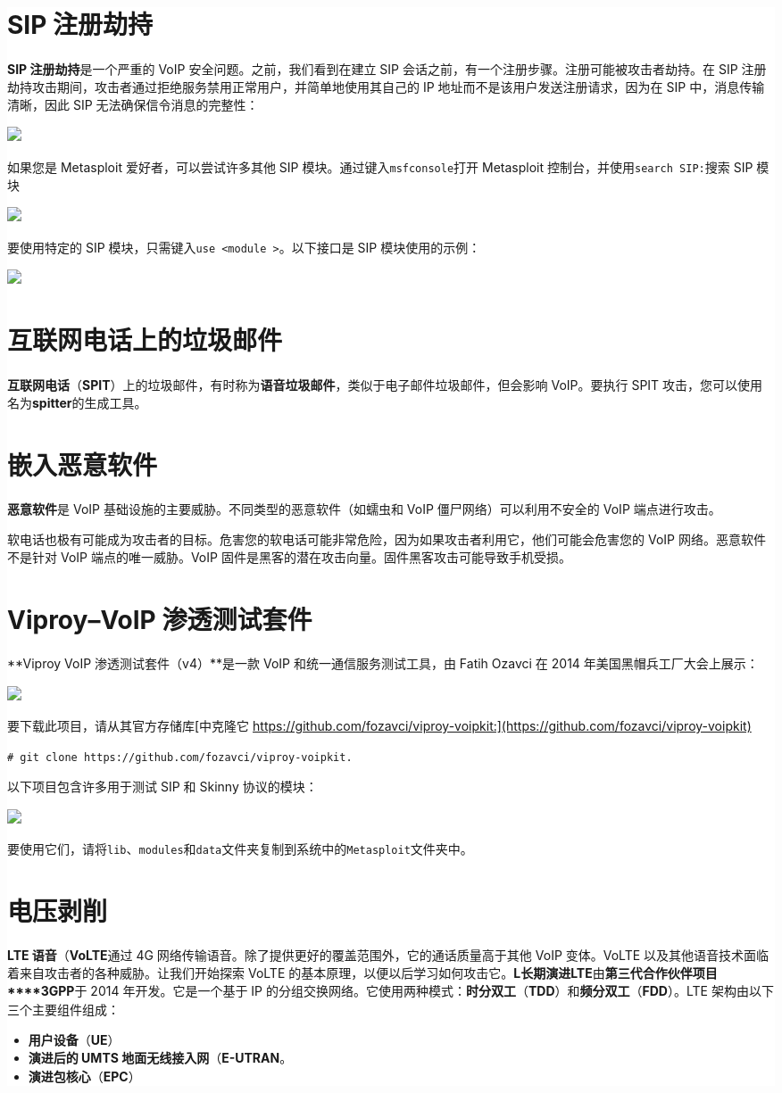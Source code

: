 # SIP 注册劫持

**SIP 注册劫持**是一个严重的 VoIP 安全问题。之前，我们看到在建立 SIP 会话之前，有一个注册步骤。注册可能被攻击者劫持。在 SIP 注册劫持攻击期间，攻击者通过拒绝服务禁用正常用户，并简单地使用其自己的 IP 地址而不是该用户发送注册请求，因为在 SIP 中，消息传输清晰，因此 SIP 无法确保信令消息的完整性：

![](../images/00299.jpeg)

如果您是 Metasploit 爱好者，可以尝试许多其他 SIP 模块。通过键入`msfconsole`打开 Metasploit 控制台，并使用`search SIP:`搜索 SIP 模块

![](../images/00300.jpeg)

要使用特定的 SIP 模块，只需键入`use <module >`。以下接口是 SIP 模块使用的示例：

![](../images/00301.jpeg)

# 互联网电话上的垃圾邮件

**互联网电话**（**SPIT**）上的垃圾邮件，有时称为**语音垃圾邮件**，类似于电子邮件垃圾邮件，但会影响 VoIP。要执行 SPIT 攻击，您可以使用名为**spitter**的生成工具。

# 嵌入恶意软件

**恶意软件**是 VoIP 基础设施的主要威胁。不同类型的恶意软件（如蠕虫和 VoIP 僵尸网络）可以利用不安全的 VoIP 端点进行攻击。

软电话也极有可能成为攻击者的目标。危害您的软电话可能非常危险，因为如果攻击者利用它，他们可能会危害您的 VoIP 网络。恶意软件不是针对 VoIP 端点的唯一威胁。VoIP 固件是黑客的潜在攻击向量。固件黑客攻击可能导致手机受损。

# Viproy–VoIP 渗透测试套件

**Viproy VoIP 渗透测试套件（v4）**是一款 VoIP 和统一通信服务测试工具，由 Fatih Ozavci 在 2014 年美国黑帽兵工厂大会上展示：

![](../images/00302.jpeg)

要下载此项目，请从其官方存储库[中克隆它 https://github.com/fozavci/viproy-voipkit:](https://github.com/fozavci/viproy-voipkit)

`# git clone https://github.com/fozavci/viproy-voipkit.`

以下项目包含许多用于测试 SIP 和 Skinny 协议的模块：

![](../images/00303.gif)

要使用它们，请将`lib`、`modules`和`data`文件夹复制到系统中的`Metasploit`文件夹中。

# 电压剥削

**LTE 语音**（**VoLTE**通过 4G 网络传输语音。除了提供更好的覆盖范围外，它的通话质量高于其他 VoIP 变体。VoLTE 以及其他语音技术面临着来自攻击者的各种威胁。让我们开始探索 VoLTE 的基本原理，以便以后学习如何攻击它。**L****长期演进****LTE**由**第三代合作伙伴项目****3GPP**于 2014 年开发。它是一个基于 IP 的分组交换网络。它使用两种模式：**时分双工**（**TDD**）和**频分双工**（**FDD**）。LTE 架构由以下三个主要组件组成：

*   **用户设备**（**UE**）
*   **演进后的 UMTS 地面无线接入网**（**E-UTRAN**。
*   **演进包核心**（**EPC**）
